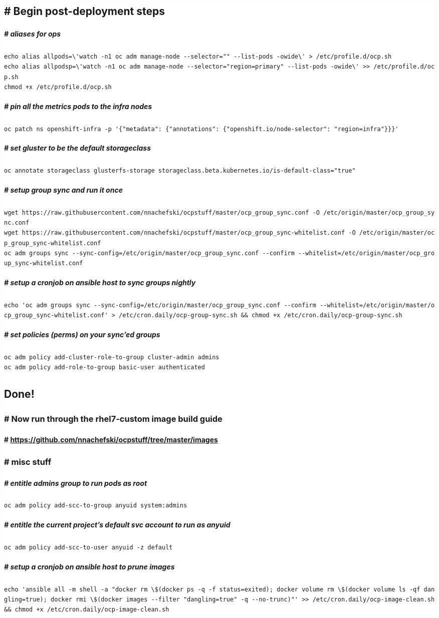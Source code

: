 ## # Begin post-deployment steps
##### # aliases for ops
```
echo alias allpods=\'watch -n1 oc adm manage-node --selector="" --list-pods -owide\' > /etc/profile.d/ocp.sh
echo alias allpodsp=\'watch -n1 oc adm manage-node --selector="region=primary" --list-pods -owide\' >> /etc/profile.d/ocp.sh
chmod +x /etc/profile.d/ocp.sh
```
##### # pin all the metrics pods to the infra nodes
```
oc patch ns openshift-infra -p '{"metadata": {"annotations": {"openshift.io/node-selector": "region=infra"}}}'
```
##### # set gluster to be the default storageclass
```
oc annotate storageclass glusterfs-storage storageclass.beta.kubernetes.io/is-default-class="true"
```
##### # setup group sync and run it once
```
wget https://raw.githubusercontent.com/nnachefski/ocpstuff/master/ocp_group_sync.conf -O /etc/origin/master/ocp_group_sync.conf
wget https://raw.githubusercontent.com/nnachefski/ocpstuff/master/ocp_group_sync-whitelist.conf -O /etc/origin/master/ocp_group_sync-whitelist.conf 
oc adm groups sync --sync-config=/etc/origin/master/ocp_group_sync.conf --confirm --whitelist=/etc/origin/master/ocp_group_sync-whitelist.conf
```
##### # setup a cronjob on ansible host to sync groups nightly
```
echo 'oc adm groups sync --sync-config=/etc/origin/master/ocp_group_sync.conf --confirm --whitelist=/etc/origin/master/ocp_group_sync-whitelist.conf' > /etc/cron.daily/ocp-group-sync.sh && chmod +x /etc/cron.daily/ocp-group-sync.sh 
```
##### # set policies (perms) on your sync’ed groups
```
oc adm policy add-cluster-role-to-group cluster-admin admins
oc adm policy add-role-to-group basic-user authenticated
```
## Done!
### # Now run through the rhel7-custom image build guide
#### # https://github.com/nnachefski/ocpstuff/tree/master/images

### # misc stuff
##### #  entitle admins group to run pods as root
```
oc adm policy add-scc-to-group anyuid system:admins
```
##### # entitle the current project’s default svc account to run as anyuid
```
oc adm policy add-scc-to-user anyuid -z default
```
##### # setup a cronjob on ansible host to prune images
```
echo 'ansible all -m shell -a "docker rm \$(docker ps -q -f status=exited); docker volume rm \$(docker volume ls -qf dangling=true); docker rmi \$(docker images --filter "dangling=true" -q --no-trunc)"' >> /etc/cron.daily/ocp-image-clean.sh && chmod +x /etc/cron.daily/ocp-image-clean.sh
```